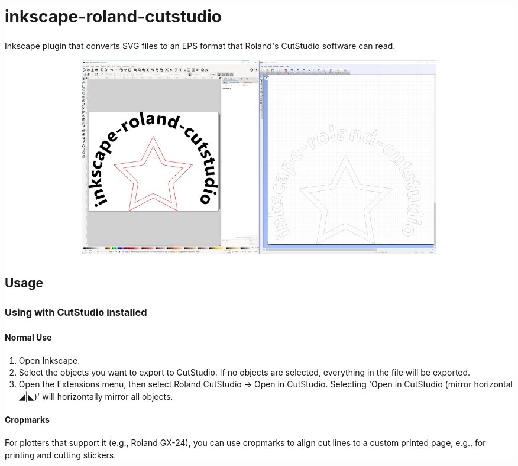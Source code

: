 # inkscape-roland-cutstudio

[Inkscape][] plugin that converts SVG files to an EPS format that Roland's [CutStudio][] software can read.

<p align="center">
    <img alt="Screenshot of Inkscape file and CutStudio output side by side" src="images/plugin-demo.png" width="600"/>
</p>

[Inkscape]: https://www.inkscape.org/
[CutStudio]: https://www.rolanddga.com/products/software/roland-cutstudio-software

## Usage

### Using with CutStudio installed

#### Normal Use

1. Open Inkscape.
2. Select the objects you want to export to CutStudio. If no objects are selected, everything in the file will be exported.
3. Open the Extensions menu, then select Roland CutStudio -> Open in CutStudio. Selecting 'Open in CutStudio (mirror horizontal ◢|◣)' will horizontally mirror all objects.

#### Cropmarks

For plotters that support it (e.g., Roland GX-24), you can use cropmarks to align cut lines to a custom printed page, e.g., for printing and cutting stickers.


[zip]: https://github.com/mgmax/inkscape-roland-cutstudio/archive/refs/heads/master.zip
[1.2notes]: https://wiki.inkscape.org/wiki/index.php/Release_notes/1.2#Command_line
[releases]: https://github.com/mgmax/inkscape-roland-cutstudio/releases
[gh-issues]: https://github.com/mgmax/inkscape-roland-cutstudio/issues
